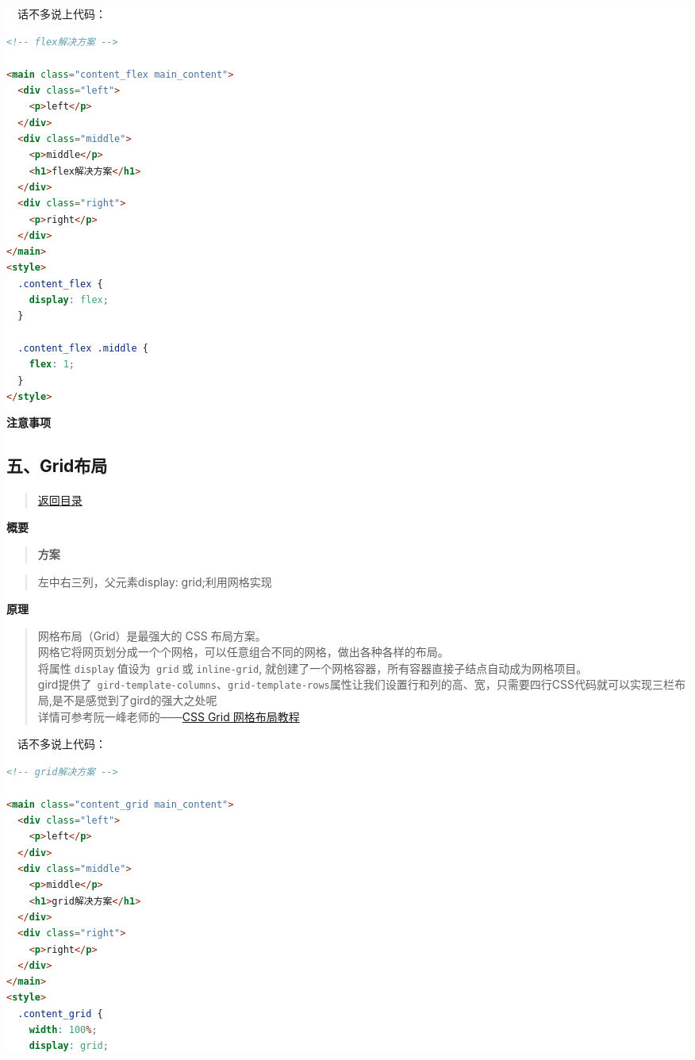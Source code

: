 &emsp;话不多说上代码：

```HTML
<!-- flex解决方案 -->

<main class="content_flex main_content">
  <div class="left">
    <p>left</p>
  </div>
  <div class="middle">
    <p>middle</p>
    <h1>flex解决方案</h1>
  </div>
  <div class="right">
    <p>right</p>
  </div>
</main>
<style>
  .content_flex {
    display: flex;
  }

  .content_flex .middle {
    flex: 1;
  }
</style>
```

**注意事项**


## <a name="chapter-2-5" id="chapter-2-5">五、Grid布局</a>

> [返回目录](#chapter-menu)

**概要**

>**方案**

> 左中右三列，父元素display: grid;利用网格实现

 **原理**
 >   网格布局（Grid）是最强大的 CSS 布局方案。</br>网格它将网页划分成一个个网格，可以任意组合不同的网格，做出各种各样的布局。</br>
将属性 `display` 值设为` grid` 或 `inline-grid`, 就创建了一个网格容器，所有容器直接子结点自动成为网格项目。</br>gird提供了` gird-template-columns`、`grid-template-rows`属性让我们设置行和列的高、宽，只需要四行CSS代码就可以实现三栏布局,是不是感觉到了gird的强大之处呢</br>详情可参考阮一峰老师的——[CSS Grid 网格布局教程](http://www.ruanyifeng.com/blog/2019/03/grid-layout-tutorial.html)

&emsp;话不多说上代码：

```HTML
<!-- grid解决方案 -->

<main class="content_grid main_content">
  <div class="left">
    <p>left</p>
  </div>
  <div class="middle">
    <p>middle</p>
    <h1>grid解决方案</h1>
  </div>
  <div class="right">
    <p>right</p>
  </div>
</main>
<style>
  .content_grid {
    width: 100%;
    display: grid;
```